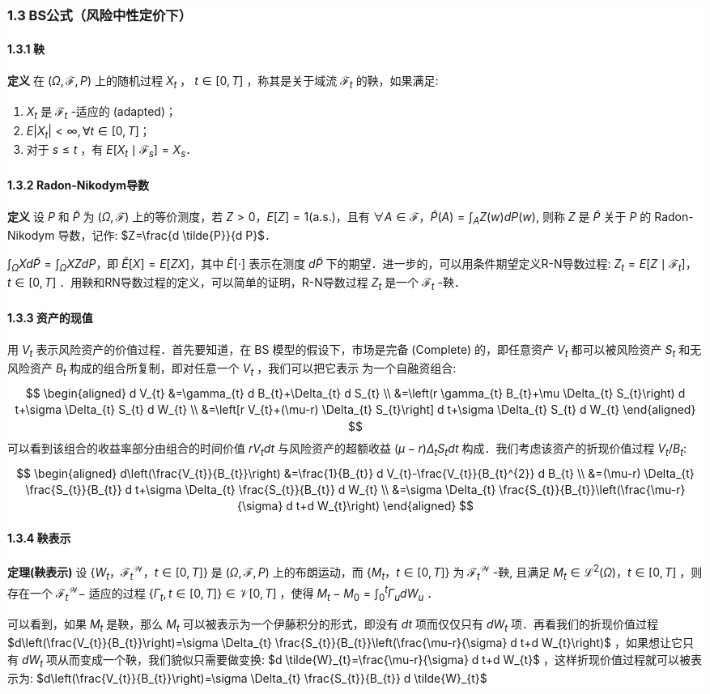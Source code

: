 ### 1.3 BS公式（风险中性定价下）

#### 1.3.1 鞅

**定义** 在 $(\Omega, \mathcal{F}, P)$ 上的随机过程 $X_{t}$ ， $t \in[0, T]$ ，称其是关于域流 $\mathcal{F}_{t}$ 的鞅，如果满足:

1. $X_{t}$ 是 $\mathcal{F}_{t}$ -适应的 (adapted)；
2. $E\left|X_{t}\right|<\infty, \forall t \in[0, T]$；
3. 对于 $s \leq t$ ，有 $E\left[X_{t} \mid \mathcal{F}_{s}\right]=X_{s}$．  

#### 1.3.2 Radon-Nikodym导数  

**定义**  设 $P$ 和 $\tilde{P}$ 为 $(\Omega, \mathcal{F})$ 上的等价测度，若 $Z>0$，$E[Z]=1 ($a.s.$)$，且有 $\forall A \in \mathcal{F}， \tilde{P}(A)=\int_{A} Z(w) d P(w)$, 则称 $Z$ 是
$\tilde{P}$ 关于 $P$ 的 Radon-Nikodym 导数，记作: $Z=\frac{d \tilde{P}}{d P}$．  

$\int_{\Omega} X d \tilde{P}=\int_{\Omega} X Z d P$，即 $\tilde{E}[X]=E[Z X]$，其中 $\tilde{E}[\cdot]$ 表示在测度 $d \tilde{P}$ 下的期望．进一步的，可以用条件期望定义R-N导数过程: $Z_{t}=E\left[Z \mid \mathcal{F}_{t}\right]，t \in[0, T]$ ．用鞅和RN导数过程的定义，可以简单的证明，R-N导数过程 $Z_{t}$ 是一个 $\mathcal{F}_{t}$ -鞅．  

#### 1.3.3 资产的现值

用 $V_t$ 表示风险资产的价值过程．首先要知道，在 $\mathrm{BS}$ 模型的假设下，市场是完备 (Complete) 的，即任意资产 $V_{t}$ 都可以被风险资产 $S_{t}$ 和无风险资产 $B_{t}$ 构成的组合所复制，即对任意一个 $V_{t}$ ，我们可以把它表示 为一个自融资组合:
$$
\begin{aligned}
d V_{t} &=\gamma_{t} d B_{t}+\Delta_{t} d S_{t} \\
&=\left(r \gamma_{t} B_{t}+\mu \Delta_{t} S_{t}\right) d t+\sigma \Delta_{t} S_{t} d W_{t} \\
&=\left[r V_{t}+(\mu-r) \Delta_{t} S_{t}\right] d t+\sigma \Delta_{t} S_{t} d W_{t}
\end{aligned}
$$
可以看到该组合的收益率部分由组合的时间价值 $r V_{t} d t$ 与风险资产的超额收益 $(\mu-r) \Delta_{t} S_{t} d t$ 构成．我们考虑该资产的折现价值过程 $V_{t} / B_{t}:$
$$
\begin{aligned}
d\left(\frac{V_{t}}{B_{t}}\right) &=\frac{1}{B_{t}} d V_{t}-\frac{V_{t}}{B_{t}^{2}} d B_{t} \\
&=(\mu-r) \Delta_{t} \frac{S_{t}}{B_{t}} d t+\sigma \Delta_{t} \frac{S_{t}}{B_{t}} d W_{t} \\
&=\sigma \Delta_{t} \frac{S_{t}}{B_{t}}\left(\frac{\mu-r}{\sigma} d t+d W_{t}\right)
\end{aligned}
$$

#### 1.3.4 鞅表示

**定理(鞅表示)**  设 $\left\{W_{t}，\mathcal{F}_{t}^{\mathcal{W}}，t \in[0,T]\right\}$ 是 $(\Omega, \mathcal{F}, P)$ 上的布朗运动，而 $\left\{M_{t}，t \in[0, T]\right\}$ 为 $\mathcal{F}_{t}^{\mathcal{W}}$ -鞅, 且满足 $M_{t} \in \mathcal{L}^{2}(\Omega)，t \in[0, T]$ ，则存在一个 $\mathcal{F}_{t}^{\mathcal{W}}-$ 适应的过程 $\left\{\Gamma_{t}, t \in[0, T]\right\} \in \mathcal{V}[0, T]$ ，使得 $M_{t}-M_{0}=\int_{0}^{t} \Gamma_{u} d W_{u}$ ．  

可以看到，如果 $M_{t}$ 是鞅，那么 $M_{t}$ 可以被表示为一个伊藤积分的形式，即没有 $d t$ 项而仅仅只有 $d W_{t}$ 项．再看我们的折现价值过程 $d\left(\frac{V_{t}}{B_{t}}\right)=\sigma \Delta_{t} \frac{S_{t}}{B_{t}}\left(\frac{\mu-r}{\sigma} d t+d W_{t}\right)$ ，如果想让它只有 $d W_{t}$ 项从而变成一个鞅，我们貌似只需要做变换: $d \tilde{W}_{t}=\frac{\mu-r}{\sigma} d t+d W_{t}$ ，这样折现价值过程就可以被表示为: $d\left(\frac{V_{t}}{B_{t}}\right)=\sigma \Delta_{t} \frac{S_{t}}{B_{t}} d \tilde{W}_{t}$
